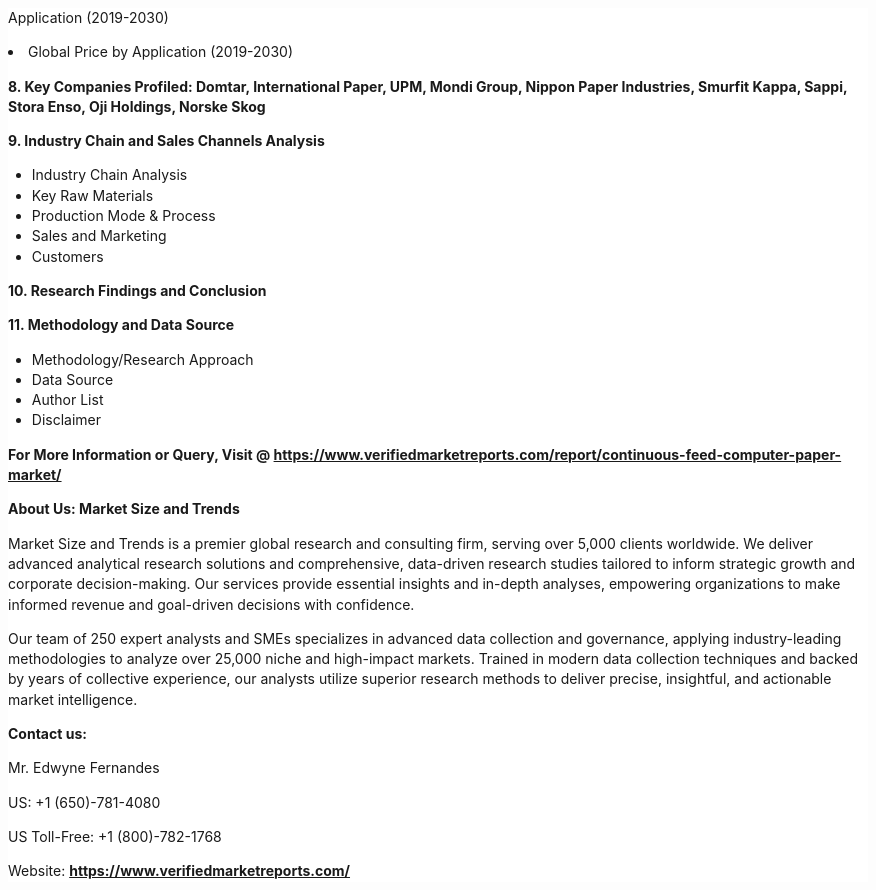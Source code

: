 Application (2019-2030)</li><li>Global Price by Application (2019-2030)</li></ul><p><strong>8. Key Companies Profiled: Domtar, International Paper, UPM, Mondi Group, Nippon Paper Industries, Smurfit Kappa, Sappi, Stora Enso, Oji Holdings, Norske Skog</strong></p><p><strong>9. Industry Chain and Sales Channels Analysis</strong></p><ul><li>Industry Chain Analysis</li><li>Key Raw Materials</li><li>Production Mode &amp; Process</li><li>Sales and Marketing</li><li>Customers</li></ul><p><strong>10. Research Findings and Conclusion</strong></p><p><strong>11. Methodology and Data Source</strong></p><ul><li>Methodology/Research Approach</li><li>Data Source</li><li>Author List</li><li>Disclaimer</li></ul></p><p><strong>For More Information or Query, Visit @ <a href="https://www.verifiedmarketreports.com/report/continuous-feed-computer-paper-market/">https://www.verifiedmarketreports.com/report/continuous-feed-computer-paper-market/</a></strong></p><p><strong>About Us: Market Size and Trends</strong></p><p>Market Size and Trends is a premier global research and consulting firm, serving over 5,000 clients worldwide. We deliver advanced analytical research solutions and comprehensive, data-driven research studies tailored to inform strategic growth and corporate decision-making. Our services provide essential insights and in-depth analyses, empowering organizations to make informed revenue and goal-driven decisions with confidence.</p><p>Our team of 250 expert analysts and SMEs specializes in advanced data collection and governance, applying industry-leading methodologies to analyze over 25,000 niche and high-impact markets. Trained in modern data collection techniques and backed by years of collective experience, our analysts utilize superior research methods to deliver precise, insightful, and actionable market intelligence.</p><p><strong>Contact us:</strong></p><p>Mr. Edwyne Fernandes</p><p>US: +1 (650)-781-4080</p><p>US Toll-Free: +1 (800)-782-1768</p><p>Website: <strong><a href="https://www.verifiedmarketreports.com/">https://www.verifiedmarketreports.com/</a></strong></p>
